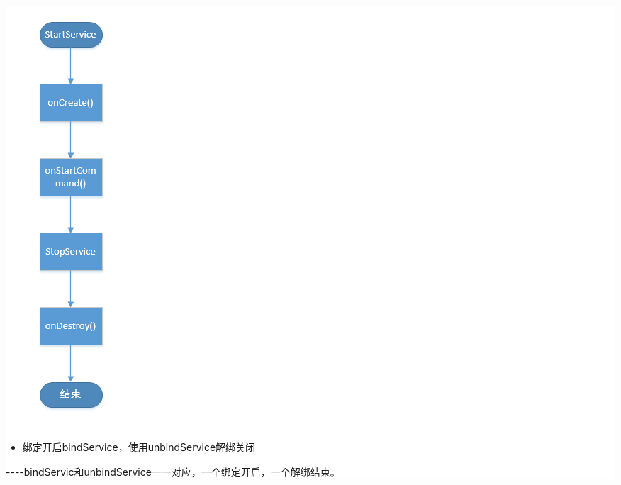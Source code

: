 ![image](https://github.com/zhaoqingyue/ZQYAndroidNotes/blob/master/%E5%9B%9B%E5%A4%A7%E7%BB%84%E4%BB%B6/img/service1.png)

- 绑定开启bindService，使用unbindService解绑关闭

----bindServic和unbindService一一对应，一个绑定开启，一个解绑结束。
